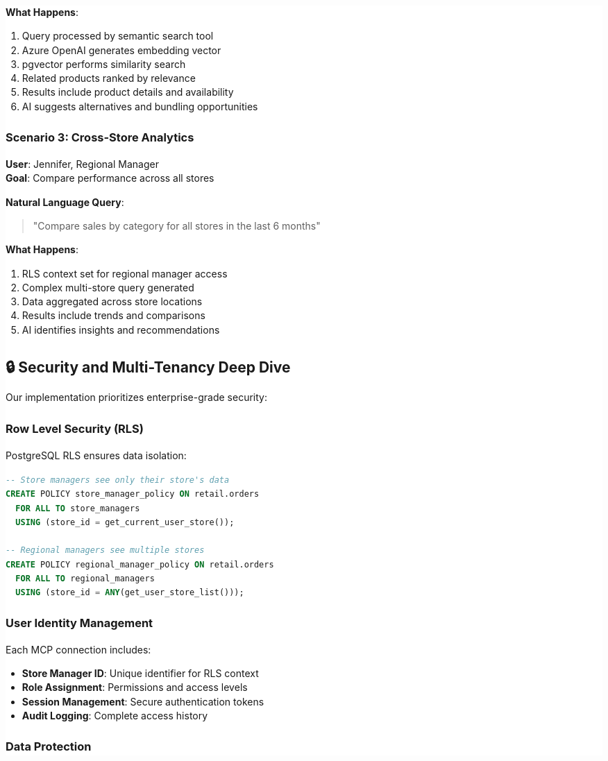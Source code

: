 **What Happens**:
1. Query processed by semantic search tool
2. Azure OpenAI generates embedding vector
3. pgvector performs similarity search
4. Related products ranked by relevance
5. Results include product details and availability
6. AI suggests alternatives and bundling opportunities

### Scenario 3: Cross-Store Analytics

**User**: Jennifer, Regional Manager  
**Goal**: Compare performance across all stores

**Natural Language Query**:
> "Compare sales by category for all stores in the last 6 months"

**What Happens**:
1. RLS context set for regional manager access
2. Complex multi-store query generated
3. Data aggregated across store locations
4. Results include trends and comparisons
5. AI identifies insights and recommendations

## 🔒 Security and Multi-Tenancy Deep Dive

Our implementation prioritizes enterprise-grade security:

### Row Level Security (RLS)

PostgreSQL RLS ensures data isolation:

```sql
-- Store managers see only their store's data
CREATE POLICY store_manager_policy ON retail.orders
  FOR ALL TO store_managers
  USING (store_id = get_current_user_store());

-- Regional managers see multiple stores
CREATE POLICY regional_manager_policy ON retail.orders
  FOR ALL TO regional_managers
  USING (store_id = ANY(get_user_store_list()));
```

### User Identity Management

Each MCP connection includes:
- **Store Manager ID**: Unique identifier for RLS context
- **Role Assignment**: Permissions and access levels
- **Session Management**: Secure authentication tokens
- **Audit Logging**: Complete access history

### Data Protection

